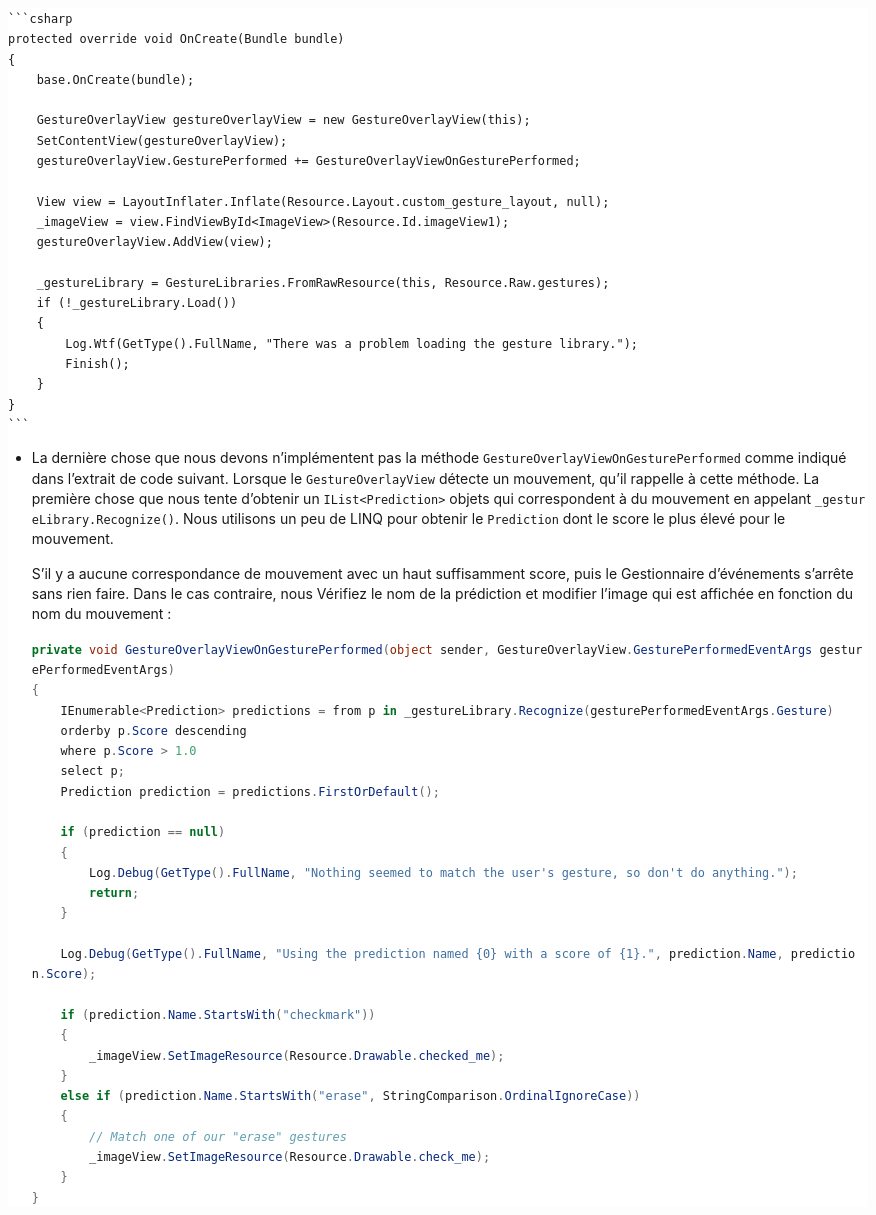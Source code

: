     ```csharp
    protected override void OnCreate(Bundle bundle)
    {
        base.OnCreate(bundle);

        GestureOverlayView gestureOverlayView = new GestureOverlayView(this);
        SetContentView(gestureOverlayView);
        gestureOverlayView.GesturePerformed += GestureOverlayViewOnGesturePerformed;

        View view = LayoutInflater.Inflate(Resource.Layout.custom_gesture_layout, null);
        _imageView = view.FindViewById<ImageView>(Resource.Id.imageView1);
        gestureOverlayView.AddView(view);

        _gestureLibrary = GestureLibraries.FromRawResource(this, Resource.Raw.gestures);
        if (!_gestureLibrary.Load())
        {
            Log.Wtf(GetType().FullName, "There was a problem loading the gesture library.");
            Finish();
        }
    }
    ```

-   La dernière chose que nous devons n’implémentent pas la méthode `GestureOverlayViewOnGesturePerformed` comme indiqué dans l’extrait de code suivant. Lorsque le `GestureOverlayView` détecte un mouvement, qu’il rappelle à cette méthode. La première chose que nous tente d’obtenir un `IList<Prediction>` objets qui correspondent à du mouvement en appelant `_gestureLibrary.Recognize()`. Nous utilisons un peu de LINQ pour obtenir le `Prediction` dont le score le plus élevé pour le mouvement.

    S’il y a aucune correspondance de mouvement avec un haut suffisamment score, puis le Gestionnaire d’événements s’arrête sans rien faire. Dans le cas contraire, nous Vérifiez le nom de la prédiction et modifier l’image qui est affichée en fonction du nom du mouvement :

    ```csharp
    private void GestureOverlayViewOnGesturePerformed(object sender, GestureOverlayView.GesturePerformedEventArgs gesturePerformedEventArgs)
    {
        IEnumerable<Prediction> predictions = from p in _gestureLibrary.Recognize(gesturePerformedEventArgs.Gesture)
        orderby p.Score descending
        where p.Score > 1.0
        select p;
        Prediction prediction = predictions.FirstOrDefault();

        if (prediction == null)
        {
            Log.Debug(GetType().FullName, "Nothing seemed to match the user's gesture, so don't do anything.");
            return;
        }

        Log.Debug(GetType().FullName, "Using the prediction named {0} with a score of {1}.", prediction.Name, prediction.Score);

        if (prediction.Name.StartsWith("checkmark"))
        {
            _imageView.SetImageResource(Resource.Drawable.checked_me);
        }
        else if (prediction.Name.StartsWith("erase", StringComparison.OrdinalIgnoreCase))
        {
            // Match one of our "erase" gestures
            _imageView.SetImageResource(Resource.Drawable.check_me);
        }
    }
    ```
